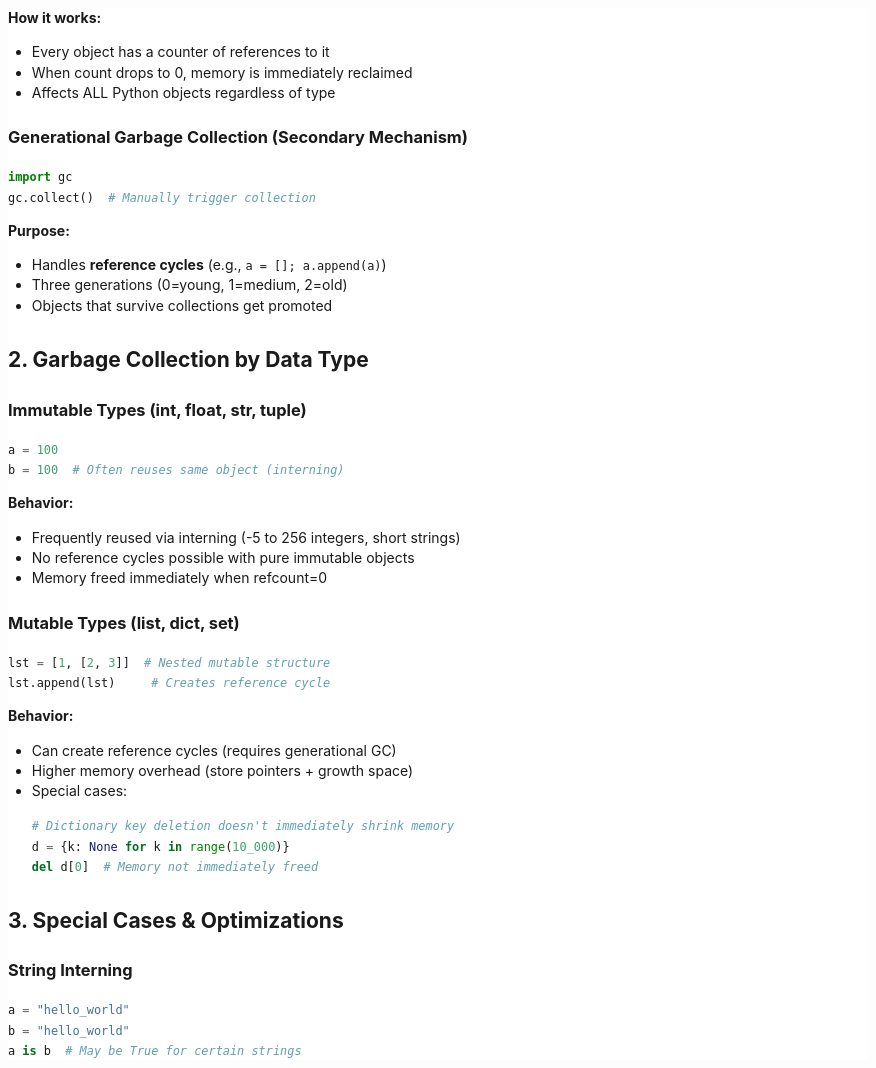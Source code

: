 **How it works:**
- Every object has a counter of references to it
- When count drops to 0, memory is immediately reclaimed
- Affects ALL Python objects regardless of type

### Generational Garbage Collection (Secondary Mechanism)
```python
import gc
gc.collect()  # Manually trigger collection
```

**Purpose:**
- Handles **reference cycles** (e.g., `a = []; a.append(a)`)
- Three generations (0=young, 1=medium, 2=old)
- Objects that survive collections get promoted

## 2. Garbage Collection by Data Type

### Immutable Types (int, float, str, tuple)
```python
a = 100
b = 100  # Often reuses same object (interning)
```

**Behavior:**
- Frequently reused via interning (-5 to 256 integers, short strings)
- No reference cycles possible with pure immutable objects
- Memory freed immediately when refcount=0

### Mutable Types (list, dict, set)
```python
lst = [1, [2, 3]]  # Nested mutable structure
lst.append(lst)     # Creates reference cycle
```

**Behavior:**
- Can create reference cycles (requires generational GC)
- Higher memory overhead (store pointers + growth space)
- Special cases:
  ```python
  # Dictionary key deletion doesn't immediately shrink memory
  d = {k: None for k in range(10_000)}
  del d[0]  # Memory not immediately freed
  ```

## 3. Special Cases & Optimizations

### String Interning
```python
a = "hello_world"
b = "hello_world"
a is b  # May be True for certain strings
```
